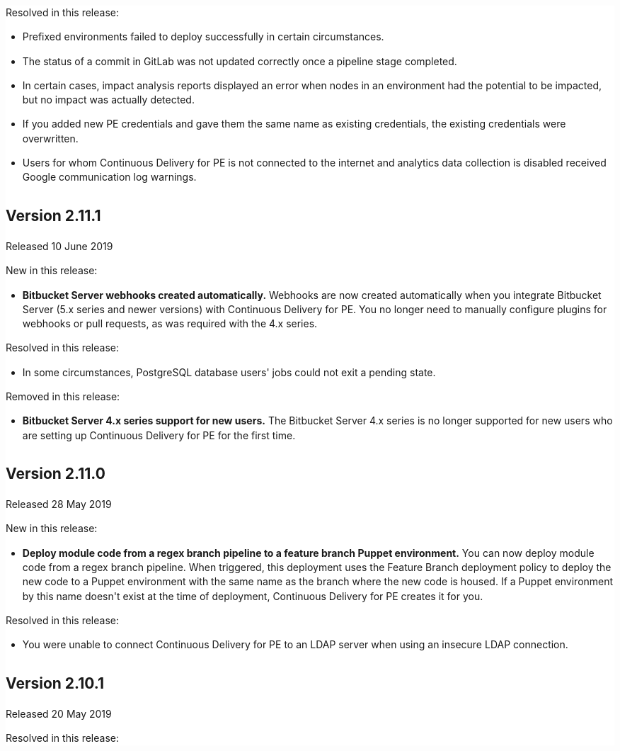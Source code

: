 Resolved in this release:

-   Prefixed environments failed to deploy successfully in certain circumstances.

-   The status of a commit in GitLab was not updated correctly once a pipeline stage completed.
-   In certain cases, impact analysis reports displayed an error when nodes in an environment had the potential to be impacted, but no impact was actually detected.
-   If you added new PE credentials and gave them the same name as existing credentials, the existing credentials were overwritten.
-   Users for whom Continuous Delivery for PE is not connected to the internet and analytics data collection is disabled received Google communication log warnings.

## Version 2.11.1

Released 10 June 2019

New in this release:

-   **Bitbucket Server webhooks created automatically.** Webhooks are now created automatically when you integrate Bitbucket Server \(5.x series and newer versions\) with Continuous Delivery for PE. You no longer need to manually configure plugins for webhooks or pull requests, as was required with the 4.x series.

Resolved in this release:

-   In some circumstances, PostgreSQL database users' jobs could not exit a pending state.


Removed in this release:

-   **Bitbucket Server 4.x series support for new users.** The Bitbucket Server 4.x series is no longer supported for new users who are setting up Continuous Delivery for PE for the first time.

## Version 2.11.0

Released 28 May 2019

New in this release:

-   **Deploy module code from a regex branch pipeline to a feature branch Puppet environment.** You can now deploy module code from a regex branch pipeline. When triggered, this deployment uses the Feature Branch deployment policy to deploy the new code to a Puppet environment with the same name as the branch where the new code is housed. If a Puppet environment by this name doesn't exist at the time of deployment, Continuous Delivery for PE creates it for you.


Resolved in this release:

-   You were unable to connect Continuous Delivery for PE to an LDAP server when using an insecure LDAP connection.


## Version 2.10.1

Released 20 May 2019

Resolved in this release:
